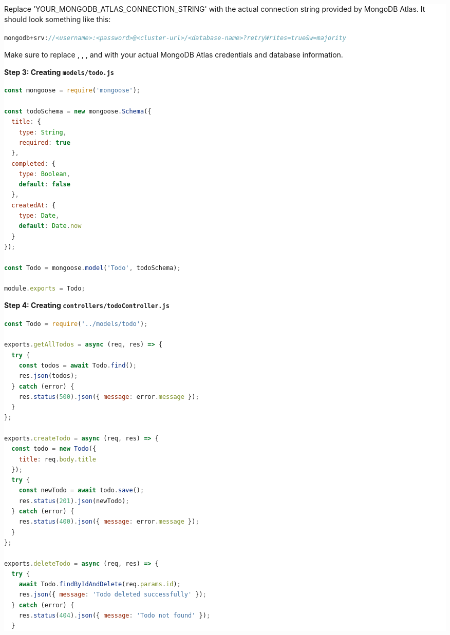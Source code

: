 
Replace 'YOUR_MONGODB_ATLAS_CONNECTION_STRING' with the actual connection string provided by MongoDB Atlas. It should look something like this:

```javascript
mongodb+srv://<username>:<password>@<cluster-url>/<database-name>?retryWrites=true&w=majority
```

Make sure to replace <username>, <password>, <cluster-url>, and <database-name> with your actual MongoDB Atlas credentials and database information.

**Step 3: Creating `models/todo.js`**
```javascript
const mongoose = require('mongoose');

const todoSchema = new mongoose.Schema({
  title: {
    type: String,
    required: true
  },
  completed: {
    type: Boolean,
    default: false
  },
  createdAt: {
    type: Date,
    default: Date.now
  }
});

const Todo = mongoose.model('Todo', todoSchema);

module.exports = Todo;
```

**Step 4: Creating `controllers/todoController.js`**
```javascript
const Todo = require('../models/todo');

exports.getAllTodos = async (req, res) => {
  try {
    const todos = await Todo.find();
    res.json(todos);
  } catch (error) {
    res.status(500).json({ message: error.message });
  }
};

exports.createTodo = async (req, res) => {
  const todo = new Todo({
    title: req.body.title
  });
  try {
    const newTodo = await todo.save();
    res.status(201).json(newTodo);
  } catch (error) {
    res.status(400).json({ message: error.message });
  }
};

exports.deleteTodo = async (req, res) => {
  try {
    await Todo.findByIdAndDelete(req.params.id);
    res.json({ message: 'Todo deleted successfully' });
  } catch (error) {
    res.status(404).json({ message: 'Todo not found' });
  }
```